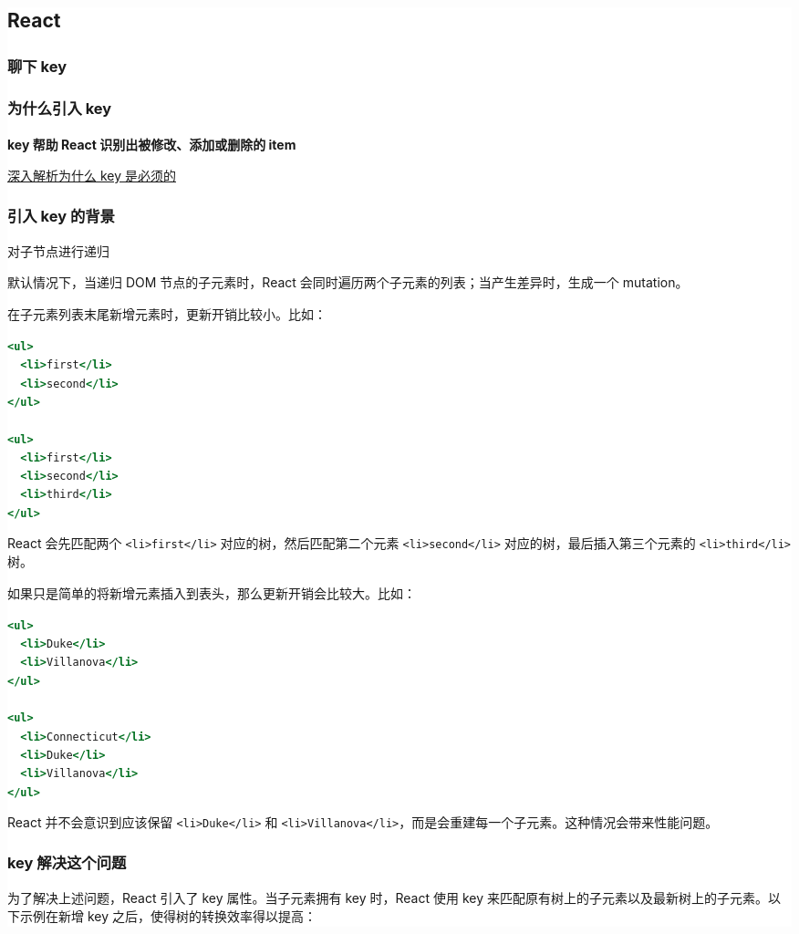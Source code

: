 ## React

### 聊下 key

### 为什么引入 key

**key 帮助 React 识别出被修改、添加或删除的 item**

<a href="https://react.docschina.org/docs/reconciliation.html#recursing-on-children" target="_blank" >深入解析为什么 key 是必须的</a>

### 引入 key 的背景

对子节点进行递归

默认情况下，当递归 DOM 节点的子元素时，React 会同时遍历两个子元素的列表；当产生差异时，生成一个 mutation。

在子元素列表末尾新增元素时，更新开销比较小。比如：

```jsx
<ul>
  <li>first</li>
  <li>second</li>
</ul>

<ul>
  <li>first</li>
  <li>second</li>
  <li>third</li>
</ul>
```

React 会先匹配两个 `<li>first</li>` 对应的树，然后匹配第二个元素 `<li>second</li>` 对应的树，最后插入第三个元素的 `<li>third</li>` 树。

如果只是简单的将新增元素插入到表头，那么更新开销会比较大。比如：

```jsx
<ul>
  <li>Duke</li>
  <li>Villanova</li>
</ul>

<ul>
  <li>Connecticut</li>
  <li>Duke</li>
  <li>Villanova</li>
</ul>
```

React 并不会意识到应该保留 `<li>Duke</li>` 和 `<li>Villanova</li>`，而是会重建每一个子元素。这种情况会带来性能问题。

### key 解决这个问题

为了解决上述问题，React 引入了 key 属性。当子元素拥有 key 时，React 使用 key 来匹配原有树上的子元素以及最新树上的子元素。以下示例在新增 key 之后，使得树的转换效率得以提高：
